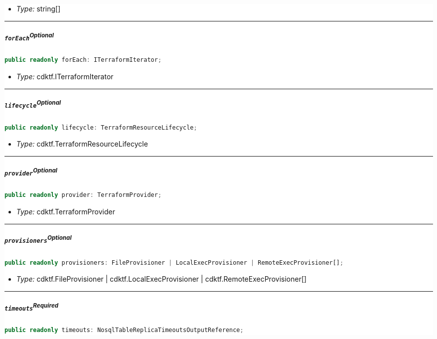 - *Type:* string[]

---

##### `forEach`<sup>Optional</sup> <a name="forEach" id="rhizo-co-terraform-provider-oci.nosqlTableReplica.NosqlTableReplica.property.forEach"></a>

```typescript
public readonly forEach: ITerraformIterator;
```

- *Type:* cdktf.ITerraformIterator

---

##### `lifecycle`<sup>Optional</sup> <a name="lifecycle" id="rhizo-co-terraform-provider-oci.nosqlTableReplica.NosqlTableReplica.property.lifecycle"></a>

```typescript
public readonly lifecycle: TerraformResourceLifecycle;
```

- *Type:* cdktf.TerraformResourceLifecycle

---

##### `provider`<sup>Optional</sup> <a name="provider" id="rhizo-co-terraform-provider-oci.nosqlTableReplica.NosqlTableReplica.property.provider"></a>

```typescript
public readonly provider: TerraformProvider;
```

- *Type:* cdktf.TerraformProvider

---

##### `provisioners`<sup>Optional</sup> <a name="provisioners" id="rhizo-co-terraform-provider-oci.nosqlTableReplica.NosqlTableReplica.property.provisioners"></a>

```typescript
public readonly provisioners: FileProvisioner | LocalExecProvisioner | RemoteExecProvisioner[];
```

- *Type:* cdktf.FileProvisioner | cdktf.LocalExecProvisioner | cdktf.RemoteExecProvisioner[]

---

##### `timeouts`<sup>Required</sup> <a name="timeouts" id="rhizo-co-terraform-provider-oci.nosqlTableReplica.NosqlTableReplica.property.timeouts"></a>

```typescript
public readonly timeouts: NosqlTableReplicaTimeoutsOutputReference;
```
